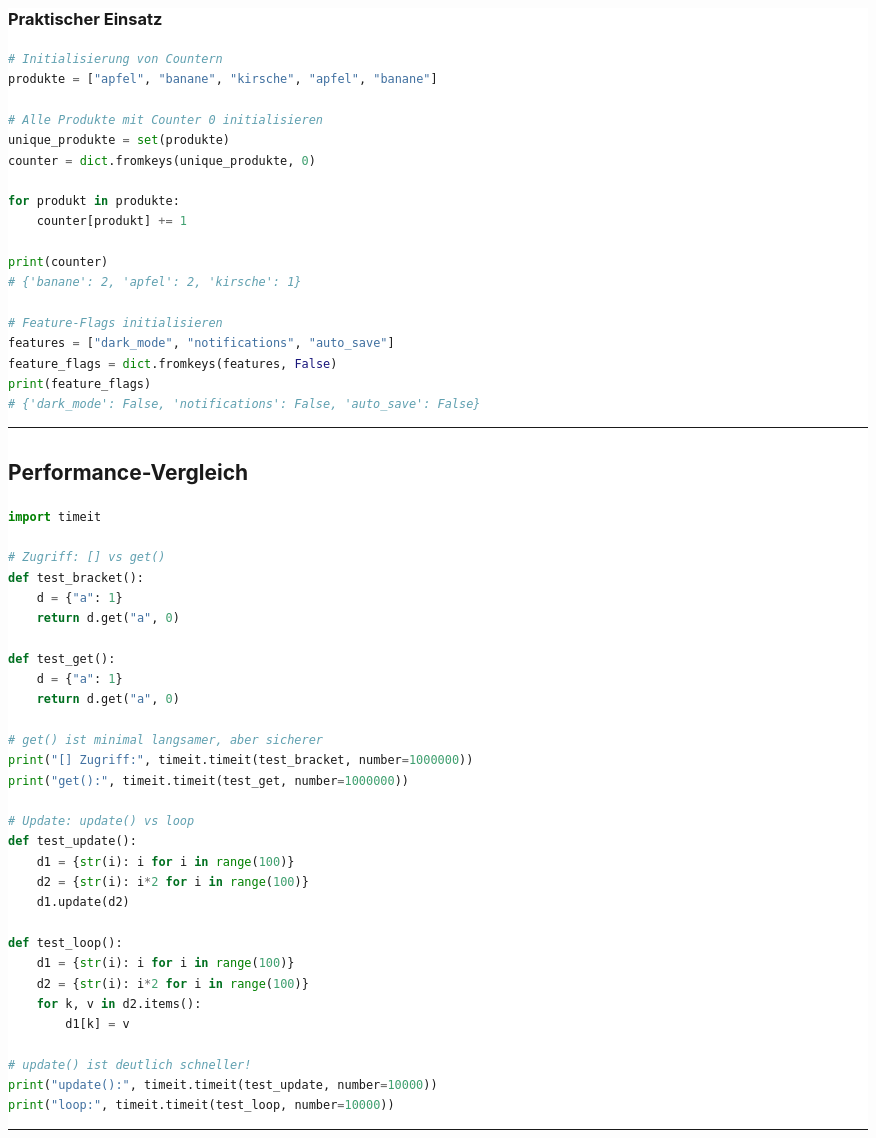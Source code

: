 ```python
```

### Praktischer Einsatz

```python
# Initialisierung von Countern
produkte = ["apfel", "banane", "kirsche", "apfel", "banane"]

# Alle Produkte mit Counter 0 initialisieren
unique_produkte = set(produkte)
counter = dict.fromkeys(unique_produkte, 0)

for produkt in produkte:
    counter[produkt] += 1

print(counter)
# {'banane': 2, 'apfel': 2, 'kirsche': 1}

# Feature-Flags initialisieren
features = ["dark_mode", "notifications", "auto_save"]
feature_flags = dict.fromkeys(features, False)
print(feature_flags)
# {'dark_mode': False, 'notifications': False, 'auto_save': False}
```

---

## Performance-Vergleich

```python
import timeit

# Zugriff: [] vs get()
def test_bracket():
    d = {"a": 1}
    return d.get("a", 0)

def test_get():
    d = {"a": 1}
    return d.get("a", 0)

# get() ist minimal langsamer, aber sicherer
print("[] Zugriff:", timeit.timeit(test_bracket, number=1000000))
print("get():", timeit.timeit(test_get, number=1000000))

# Update: update() vs loop
def test_update():
    d1 = {str(i): i for i in range(100)}
    d2 = {str(i): i*2 for i in range(100)}
    d1.update(d2)

def test_loop():
    d1 = {str(i): i for i in range(100)}
    d2 = {str(i): i*2 for i in range(100)}
    for k, v in d2.items():
        d1[k] = v

# update() ist deutlich schneller!
print("update():", timeit.timeit(test_update, number=10000))
print("loop:", timeit.timeit(test_loop, number=10000))
```

---